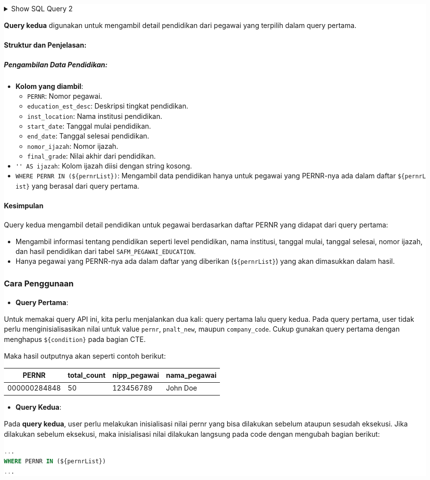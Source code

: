 <details><summary>Show SQL Query 2</summary></details>

**Query kedua** digunakan untuk mengambil detail pendidikan dari pegawai yang terpilih dalam query pertama.

#### Struktur dan Penjelasan:

##### Pengambilan Data Pendidikan:

- **Kolom yang diambil**:
  - `PERNR`: Nomor pegawai.
  - `education_est_desc`: Deskripsi tingkat pendidikan.
  - `inst_location`: Nama institusi pendidikan.
  - `start_date`: Tanggal mulai pendidikan.
  - `end_date`: Tanggal selesai pendidikan.
  - `nomor_ijazah`: Nomor ijazah.
  - `final_grade`: Nilai akhir dari pendidikan.
- `'' AS ijazah`: Kolom ijazah diisi dengan string kosong.
- `WHERE PERNR IN (${pernrList})`: Mengambil data pendidikan hanya untuk pegawai yang PERNR-nya ada dalam daftar `${pernrList}` yang berasal dari query pertama.

#### Kesimpulan

Query kedua mengambil detail pendidikan untuk pegawai berdasarkan daftar PERNR yang didapat dari query pertama:
- Mengambil informasi tentang pendidikan seperti level pendidikan, nama institusi, tanggal mulai, tanggal selesai, nomor ijazah, dan hasil pendidikan dari tabel `SAFM_PEGAWAI_EDUCATION`.
- Hanya pegawai yang PERNR-nya ada dalam daftar yang diberikan (`${pernrList}`) yang akan dimasukkan dalam hasil.

### Cara Penggunaan

- **Query Pertama**:

Untuk memakai query API ini, kita perlu menjalankan dua kali: query pertama lalu query kedua. Pada query pertama, user tidak perlu menginisialisasikan nilai untuk value `pernr`, `pnalt_new`, maupun `company_code`. Cukup gunakan query pertama dengan menghapus `${condition}` pada bagian CTE.

Maka hasil outputnya akan seperti contoh berikut:

| PERNR       | total_count | nipp_pegawai | nama_pegawai |
|-------------|-------------|--------------|--------------|
| 000000284848| 50          | 123456789    | John Doe     |

- **Query Kedua**:

Pada **query kedua**, user perlu melakukan inisialisasi nilai pernr yang bisa dilakukan sebelum ataupun sesudah eksekusi. Jika dilakukan sebelum eksekusi, maka inisialisasi nilai dilakukan langsung pada code dengan mengubah bagian berikut:

```sql
...
WHERE PERNR IN (${pernrList})
...
```
